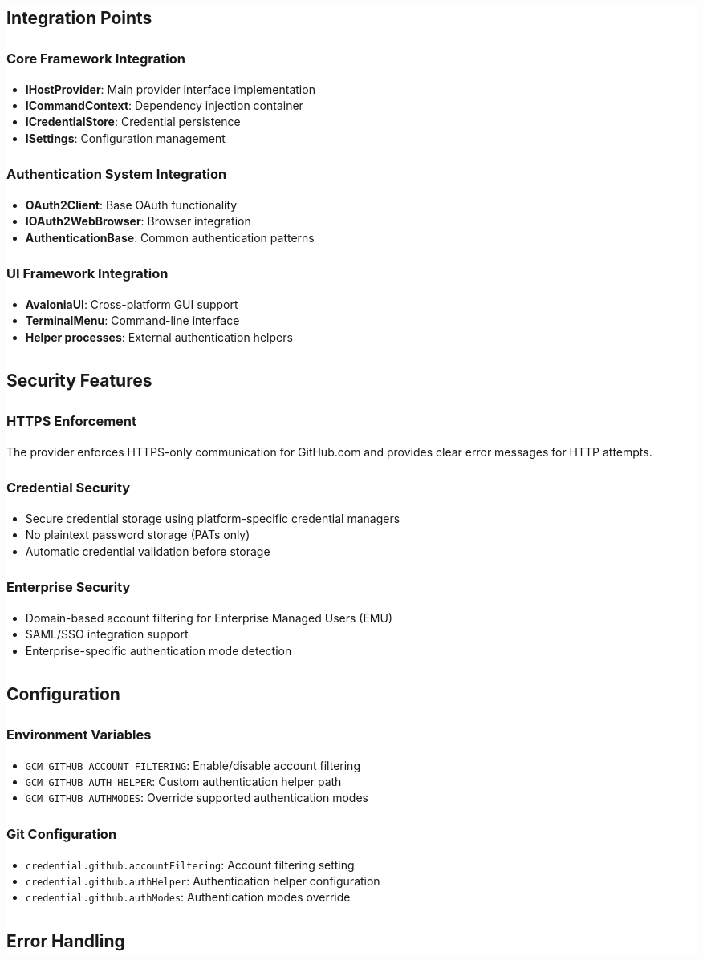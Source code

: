 ## Integration Points

### Core Framework Integration
- **IHostProvider**: Main provider interface implementation
- **ICommandContext**: Dependency injection container
- **ICredentialStore**: Credential persistence
- **ISettings**: Configuration management

### Authentication System Integration
- **OAuth2Client**: Base OAuth functionality
- **IOAuth2WebBrowser**: Browser integration
- **AuthenticationBase**: Common authentication patterns

### UI Framework Integration
- **AvaloniaUI**: Cross-platform GUI support
- **TerminalMenu**: Command-line interface
- **Helper processes**: External authentication helpers

## Security Features

### HTTPS Enforcement
The provider enforces HTTPS-only communication for GitHub.com and provides clear error messages for HTTP attempts.

### Credential Security
- Secure credential storage using platform-specific credential managers
- No plaintext password storage (PATs only)
- Automatic credential validation before storage

### Enterprise Security
- Domain-based account filtering for Enterprise Managed Users (EMU)
- SAML/SSO integration support
- Enterprise-specific authentication mode detection

## Configuration

### Environment Variables
- `GCM_GITHUB_ACCOUNT_FILTERING`: Enable/disable account filtering
- `GCM_GITHUB_AUTH_HELPER`: Custom authentication helper path
- `GCM_GITHUB_AUTHMODES`: Override supported authentication modes

### Git Configuration
- `credential.github.accountFiltering`: Account filtering setting
- `credential.github.authHelper`: Authentication helper configuration
- `credential.github.authModes`: Authentication modes override

## Error Handling
